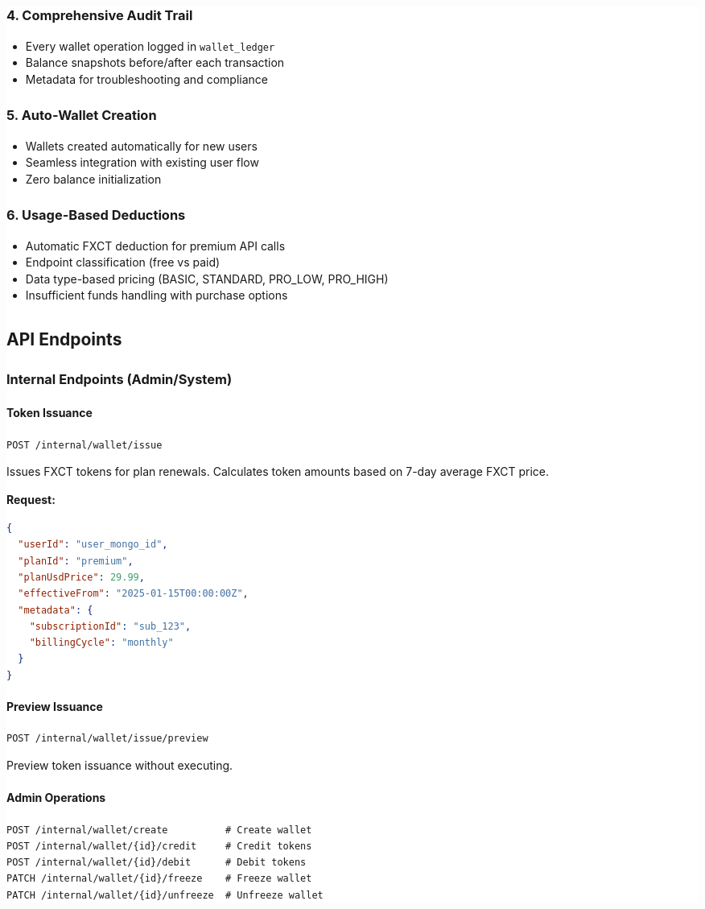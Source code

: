 ### 4. Comprehensive Audit Trail
- Every wallet operation logged in `wallet_ledger`
- Balance snapshots before/after each transaction
- Metadata for troubleshooting and compliance

### 5. Auto-Wallet Creation
- Wallets created automatically for new users
- Seamless integration with existing user flow
- Zero balance initialization

### 6. Usage-Based Deductions
- Automatic FXCT deduction for premium API calls
- Endpoint classification (free vs paid)
- Data type-based pricing (BASIC, STANDARD, PRO_LOW, PRO_HIGH)
- Insufficient funds handling with purchase options

## API Endpoints

### Internal Endpoints (Admin/System)

#### Token Issuance
```
POST /internal/wallet/issue
```
Issues FXCT tokens for plan renewals. Calculates token amounts based on 7-day average FXCT price.

**Request:**
```json
{
  "userId": "user_mongo_id",
  "planId": "premium",
  "planUsdPrice": 29.99,
  "effectiveFrom": "2025-01-15T00:00:00Z",
  "metadata": {
    "subscriptionId": "sub_123",
    "billingCycle": "monthly"
  }
}
```

#### Preview Issuance
```
POST /internal/wallet/issue/preview
```
Preview token issuance without executing.

#### Admin Operations
```
POST /internal/wallet/create          # Create wallet
POST /internal/wallet/{id}/credit     # Credit tokens
POST /internal/wallet/{id}/debit      # Debit tokens
PATCH /internal/wallet/{id}/freeze    # Freeze wallet
PATCH /internal/wallet/{id}/unfreeze  # Unfreeze wallet
```
